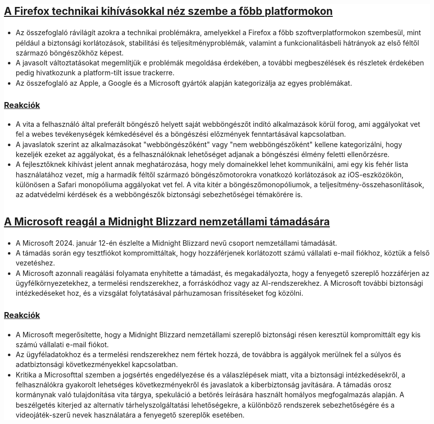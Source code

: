 ## [A Firefox technikai kihívásokkal néz szembe a főbb platformokon](https://mozilla.github.io/platform-tilt/)

- Az összefoglaló rávilágít azokra a technikai problémákra, amelyekkel a Firefox a főbb szoftverplatformokon szembesül, mint például a biztonsági korlátozások, stabilitási és teljesítményproblémák, valamint a funkcionalitásbeli hátrányok az első féltől származó böngészőkhöz képest.
- A javasolt változtatásokat megemlítjük e problémák megoldása érdekében, a további megbeszélések és részletek érdekében pedig hivatkozunk a platform-tilt issue trackerre.
- Az összefoglaló az Apple, a Google és a Microsoft gyártók alapján kategorizálja az egyes problémákat.

### [Reakciók](https://news.ycombinator.com/item?id=39061587)

- A vita a felhasználó által preferált böngésző helyett saját webböngészőt indító alkalmazások körül forog, ami aggályokat vet fel a webes tevékenységek kémkedésével és a böngészési előzmények fenntartásával kapcsolatban.
- A javaslatok szerint az alkalmazásokat "webböngészőként" vagy "nem webböngészőként" kellene kategorizálni, hogy kezeljék ezeket az aggályokat, és a felhasználóknak lehetőséget adjanak a böngészési élmény feletti ellenőrzésre.
- A fejlesztőknek kihívást jelent annak meghatározása, hogy mely domainekkel lehet kommunikálni, ami egy kis fehér lista használatához vezet, míg a harmadik féltől származó böngészőmotorokra vonatkozó korlátozások az iOS-eszközökön, különösen a Safari monopóliuma aggályokat vet fel. A vita kitér a böngészőmonopóliumok, a teljesítmény-összehasonlítások, az adatvédelmi kérdések és a webböngészők biztonsági sebezhetőségei témakörére is.

## [A Microsoft reagál a Midnight Blizzard nemzetállami támadására](https://msrc.microsoft.com/blog/2024/01/microsoft-actions-following-attack-by-nation-state-actor-midnight-blizzard/)

- A Microsoft 2024. január 12-én észlelte a Midnight Blizzard nevű csoport nemzetállami támadását.
- A támadás során egy tesztfiókot kompromittáltak, hogy hozzáférjenek korlátozott számú vállalati e-mail fiókhoz, köztük a felső vezetéshez.
- A Microsoft azonnali reagálási folyamata enyhítette a támadást, és megakadályozta, hogy a fenyegető szereplő hozzáférjen az ügyfélkörnyezetekhez, a termelési rendszerekhez, a forráskódhoz vagy az AI-rendszerekhez. A Microsoft további biztonsági intézkedéseket hoz, és a vizsgálat folytatásával párhuzamosan frissítéseket fog közölni.

### [Reakciók](https://news.ycombinator.com/item?id=39061800)

- A Microsoft megerősítette, hogy a Midnight Blizzard nemzetállami szereplő biztonsági résen keresztül kompromittált egy kis számú vállalati e-mail fiókot.
- Az ügyféladatokhoz és a termelési rendszerekhez nem fértek hozzá, de továbbra is aggályok merülnek fel a súlyos és adatbiztonsági következményekkel kapcsolatban.
- Kritika a Microsofttal szemben a jogsértés engedélyezése és a válaszlépések miatt, vita a biztonsági intézkedésekről, a felhasználókra gyakorolt lehetséges következményekről és javaslatok a kiberbiztonság javítására. A támadás orosz kormánynak való tulajdonítása vita tárgya, spekuláció a betörés leírására használt homályos megfogalmazás alapján. A beszélgetés kiterjed az alternatív tárhelyszolgáltatási lehetőségekre, a különböző rendszerek sebezhetőségére és a videojáték-szerű nevek használatára a fenyegető szereplők esetében.
